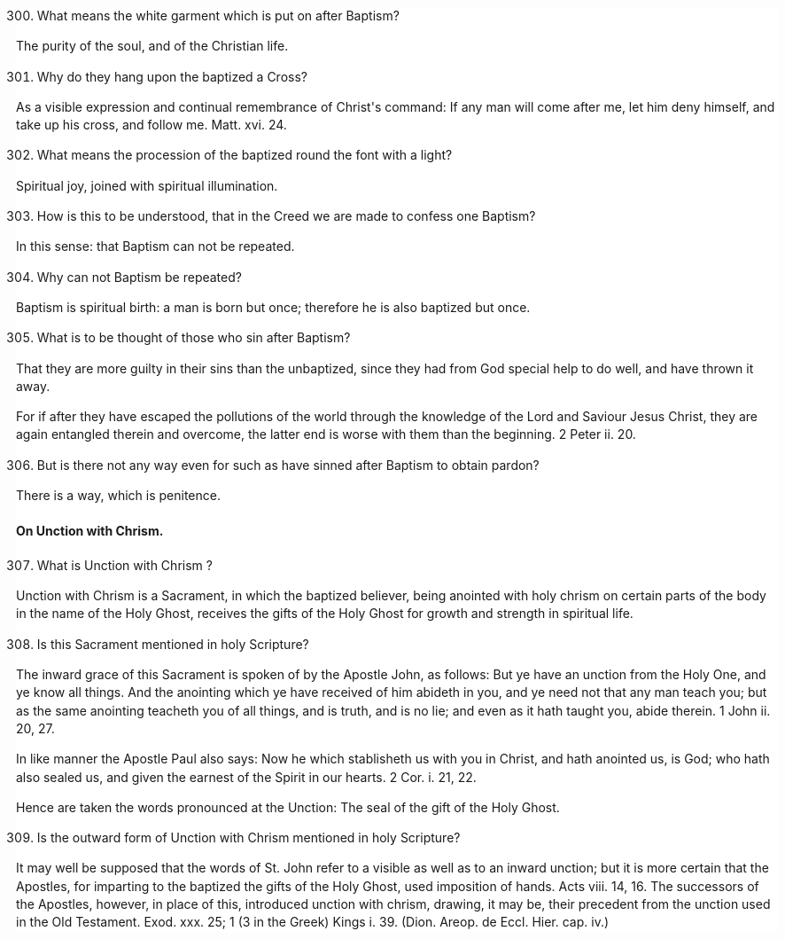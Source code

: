 300. What means the white garment which is put on after Baptism?

The purity of the soul, and of the Christian life.

301. Why do they hang upon the baptized a Cross?

As a visible expression and continual remembrance of Christ's command: If any man will come after me, let him deny himself, and take up his cross, and follow me. Matt. xvi. 24.

302. What means the procession of the baptized round the font with a light?

Spiritual joy, joined with spiritual illumination.

303. How is this to be understood, that in the Creed we are made to confess one Baptism?

In this sense: that Baptism can not be repeated.

304. Why can not Baptism be repeated?

Baptism is spiritual birth: a man is born but once; therefore he is also baptized but once.

305. What is to be thought of those who sin after Baptism?

That they are more guilty in their sins than the unbaptized, since they had from God special help to do well, and have thrown it away.

For if after they have escaped the pollutions of the world through the knowledge of the Lord and Saviour Jesus Christ, they are again entangled therein and overcome, the latter end is worse with them than the beginning. 2 Peter ii. 20.

306. But is there not any way even for such as have sinned after Baptism to obtain pardon?

There is a way, which is penitence.

#### On Unction with Chrism.

307. What is Unction with Chrism ?

Unction with Chrism is a Sacrament, in which the baptized believer, being anointed with holy chrism on certain parts of the body in the name of the Holy Ghost, receives the gifts of the Holy Ghost for growth and strength in spiritual life.

308. Is this Sacrament mentioned in holy Scripture?

The inward grace of this Sacrament is spoken of by the Apostle John, as follows: But ye have an unction from the Holy One, and ye know all things. And the anointing which ye have received of him abideth in you, and ye need not that any man teach you; but as the same anointing teacheth you of all things, and is truth, and is no lie; and even as it hath taught you, abide therein. 1 John ii. 20, 27.

In like manner the Apostle Paul also says: Now he which stablisheth us with you in Christ, and hath anointed us, is God; who hath also sealed us, and given the earnest of the Spirit in our hearts. 2 Cor. i. 21, 22.

Hence are taken the words pronounced at the Unction: The seal of the gift of the Holy Ghost.

309. Is the outward form of Unction with Chrism mentioned in holy Scripture?

It may well be supposed that the words of St. John refer to a visible as well as to an inward unction; but it is more certain that the Apostles, for imparting to the baptized the gifts of the Holy Ghost, used imposition of hands. Acts viii. 14, 16. The successors of the Apostles, however, in place of this, introduced unction with chrism, drawing, it may be, their precedent from the unction used in the Old Testament. Exod. xxx. 25; 1 (3 in the Greek) Kings i. 39. (Dion. Areop. de Eccl. Hier. cap. iv.)
